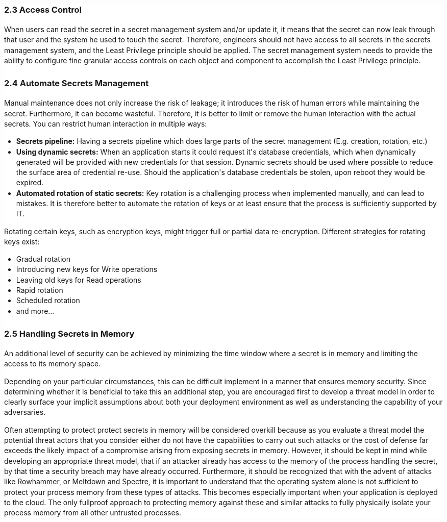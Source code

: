 ### 2.3 Access Control

When users can read the secret in a secret management system and/or update it, it means that the secret can now leak through that user and the system he used to touch the secret.
Therefore, engineers should not have access to all secrets in the secrets management system, and the Least Privilege principle should be applied. The secret management system needs to provide the ability to configure fine granular access controls on each object and component to accomplish the Least Privilege principle.

### 2.4 Automate Secrets Management

Manual maintenance does not only increase the risk of leakage; it introduces the risk of human errors while maintaining the secret. Furthermore, it can become wasteful.
Therefore, it is better to limit or remove the human interaction with the actual secrets. You can restrict human interaction in multiple ways:

-   **Secrets pipeline:** Having a secrets pipeline which does large parts of the secret management (E.g. creation, rotation, etc.)
-   **Using dynamic secrets:** When an application starts it could request it's database credentials, which when dynamically generated will be provided with new credentials for that session. Dynamic secrets should be used where possible to reduce the surface area of credential re-use. Should the application's database credentials be stolen, upon reboot they would be expired.
-   **Automated rotation of static secrets:** Key rotation is a challenging process when implemented manually, and can lead to mistakes. It is therefore better to automate the rotation of keys or at least ensure that the process is sufficiently supported by IT.

Rotating certain keys, such as encryption keys, might trigger full or partial data re-encryption. Different strategies for rotating keys exist:

-   Gradual rotation
-   Introducing new keys for Write operations
-   Leaving old keys for Read operations
-   Rapid rotation
-   Scheduled rotation
-   and more...

### 2.5 Handling Secrets in Memory

An additional level of security can be achieved by minimizing the time window
where a secret is in memory and limiting the access to its memory space.

Depending on your particular circumstances, this can be difficult implement in a
manner that ensures memory security. Since determining whether it is beneficial
to take this an additional step, you are encouraged first to develop a threat model
in order to clearly surface your implicit assumptions about both your deployment environment as well
as understanding the capability of your adversaries.

Often attempting to protect protect secrets in memory will be considered overkill
because as you evaluate a threat model the potential threat
actors that you consider either do not have the capabilities to carry out such attacks
or the cost of defense far exceeds the likely impact of a compromise arising from
exposing secrets in memory. However, it should be kept in mind while developing an
appropriate threat model, that if an attacker already has access to the memory of
the process handling the secret, by that time a security breach may have already
occurred. Furthermore, it should be recognized that with the advent of attacks like
[Rowhammer](https://arxiv.org/pdf/2211.07613.pdf), or
[Meltdown and Spectre](https://meltdownattack.com/), it is important
to understand that the operating system alone is not sufficient to protect your process
memory from these types of attacks. This becomes especially important when your
application is deployed to the cloud. The only fullproof approach to protecting memory
against these and similar attacks to fully physically isolate your process memory from all other
untrusted processes.
